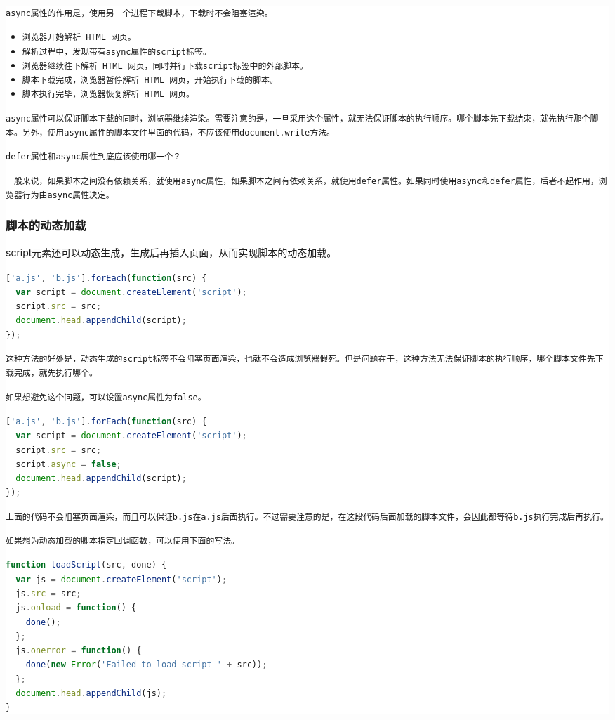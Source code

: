 `async属性的作用是，使用另一个进程下载脚本，下载时不会阻塞渲染。`

+ `浏览器开始解析 HTML 网页。`
+ `解析过程中，发现带有async属性的script标签。`
+ `浏览器继续往下解析 HTML 网页，同时并行下载script标签中的外部脚本。`
+ `脚本下载完成，浏览器暂停解析 HTML 网页，开始执行下载的脚本。`
+ `脚本执行完毕，浏览器恢复解析 HTML 网页。`

`async属性可以保证脚本下载的同时，浏览器继续渲染。需要注意的是，一旦采用这个属性，就无法保证脚本的执行顺序。哪个脚本先下载结束，就先执行那个脚本。另外，使用async属性的脚本文件里面的代码，不应该使用document.write方法。`

`defer属性和async属性到底应该使用哪一个？`

`一般来说，如果脚本之间没有依赖关系，就使用async属性，如果脚本之间有依赖关系，就使用defer属性。如果同时使用async和defer属性，后者不起作用，浏览器行为由async属性决定。`

### 脚本的动态加载

script元素还可以动态生成，生成后再插入页面，从而实现脚本的动态加载。

```javascript
['a.js', 'b.js'].forEach(function(src) {
  var script = document.createElement('script');
  script.src = src;
  document.head.appendChild(script);
});
```

`这种方法的好处是，动态生成的script标签不会阻塞页面渲染，也就不会造成浏览器假死。但是问题在于，这种方法无法保证脚本的执行顺序，哪个脚本文件先下载完成，就先执行哪个。`

`如果想避免这个问题，可以设置async属性为false。`

```javascript
['a.js', 'b.js'].forEach(function(src) {
  var script = document.createElement('script');
  script.src = src;
  script.async = false;
  document.head.appendChild(script);
});
```

`上面的代码不会阻塞页面渲染，而且可以保证b.js在a.js后面执行。不过需要注意的是，在这段代码后面加载的脚本文件，会因此都等待b.js执行完成后再执行。`

`如果想为动态加载的脚本指定回调函数，可以使用下面的写法。`

```javascript
function loadScript(src, done) {
  var js = document.createElement('script');
  js.src = src;
  js.onload = function() {
    done();
  };
  js.onerror = function() {
    done(new Error('Failed to load script ' + src));
  };
  document.head.appendChild(js);
}
```

